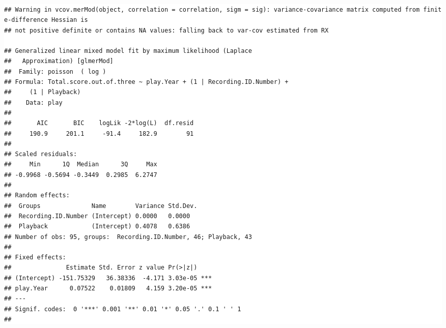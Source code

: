     ## Warning in vcov.merMod(object, correlation = correlation, sigm = sig): variance-covariance matrix computed from finite-difference Hessian is
    ## not positive definite or contains NA values: falling back to var-cov estimated from RX

    ## Generalized linear mixed model fit by maximum likelihood (Laplace
    ##   Approximation) [glmerMod]
    ##  Family: poisson  ( log )
    ## Formula: Total.score.out.of.three ~ play.Year + (1 | Recording.ID.Number) +  
    ##     (1 | Playback)
    ##    Data: play
    ## 
    ##       AIC       BIC    logLik -2*log(L)  df.resid 
    ##     190.9     201.1     -91.4     182.9        91 
    ## 
    ## Scaled residuals: 
    ##     Min      1Q  Median      3Q     Max 
    ## -0.9968 -0.5694 -0.3449  0.2985  6.2747 
    ## 
    ## Random effects:
    ##  Groups              Name        Variance Std.Dev.
    ##  Recording.ID.Number (Intercept) 0.0000   0.0000  
    ##  Playback            (Intercept) 0.4078   0.6386  
    ## Number of obs: 95, groups:  Recording.ID.Number, 46; Playback, 43
    ## 
    ## Fixed effects:
    ##               Estimate Std. Error z value Pr(>|z|)    
    ## (Intercept) -151.75329   36.38336  -4.171 3.03e-05 ***
    ## play.Year      0.07522    0.01809   4.159 3.20e-05 ***
    ## ---
    ## Signif. codes:  0 '***' 0.001 '**' 0.01 '*' 0.05 '.' 0.1 ' ' 1
    ## 